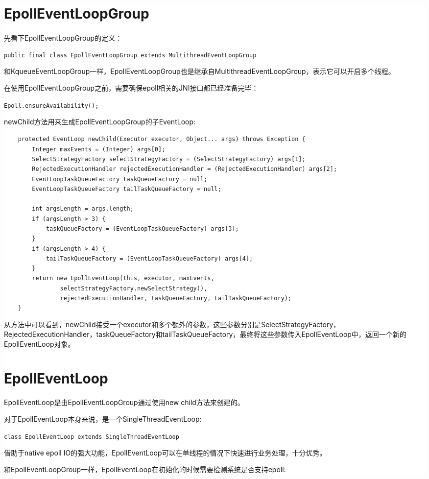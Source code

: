 # EpollEventLoopGroup

先看下EpollEventLoopGroup的定义：

```
public final class EpollEventLoopGroup extends MultithreadEventLoopGroup 
```

和KqueueEventLoopGroup一样，EpollEventLoopGroup也是继承自MultithreadEventLoopGroup，表示它可以开启多个线程。

在使用EpollEventLoopGroup之前，需要确保epoll相关的JNI接口都已经准备完毕：

```
Epoll.ensureAvailability();
```

newChild方法用来生成EpollEventLoopGroup的子EventLoop:

```
    protected EventLoop newChild(Executor executor, Object... args) throws Exception {
        Integer maxEvents = (Integer) args[0];
        SelectStrategyFactory selectStrategyFactory = (SelectStrategyFactory) args[1];
        RejectedExecutionHandler rejectedExecutionHandler = (RejectedExecutionHandler) args[2];
        EventLoopTaskQueueFactory taskQueueFactory = null;
        EventLoopTaskQueueFactory tailTaskQueueFactory = null;

        int argsLength = args.length;
        if (argsLength > 3) {
            taskQueueFactory = (EventLoopTaskQueueFactory) args[3];
        }
        if (argsLength > 4) {
            tailTaskQueueFactory = (EventLoopTaskQueueFactory) args[4];
        }
        return new EpollEventLoop(this, executor, maxEvents,
                selectStrategyFactory.newSelectStrategy(),
                rejectedExecutionHandler, taskQueueFactory, tailTaskQueueFactory);
    }
```

从方法中可以看到，newChild接受一个executor和多个额外的参数，这些参数分别是SelectStrategyFactory，RejectedExecutionHandler，taskQueueFactory和tailTaskQueueFactory，最终将这些参数传入EpollEventLoop中，返回一个新的EpollEventLoop对象。

# EpollEventLoop

EpollEventLoop是由EpollEventLoopGroup通过使用new child方法来创建的。

对于EpollEventLoop本身来说，是一个SingleThreadEventLoop:

```
class EpollEventLoop extends SingleThreadEventLoop 
```

借助于native epoll IO的强大功能，EpollEventLoop可以在单线程的情况下快速进行业务处理，十分优秀。

和EpollEventLoopGroup一样，EpollEventLoop在初始化的时候需要检测系统是否支持epoll:
